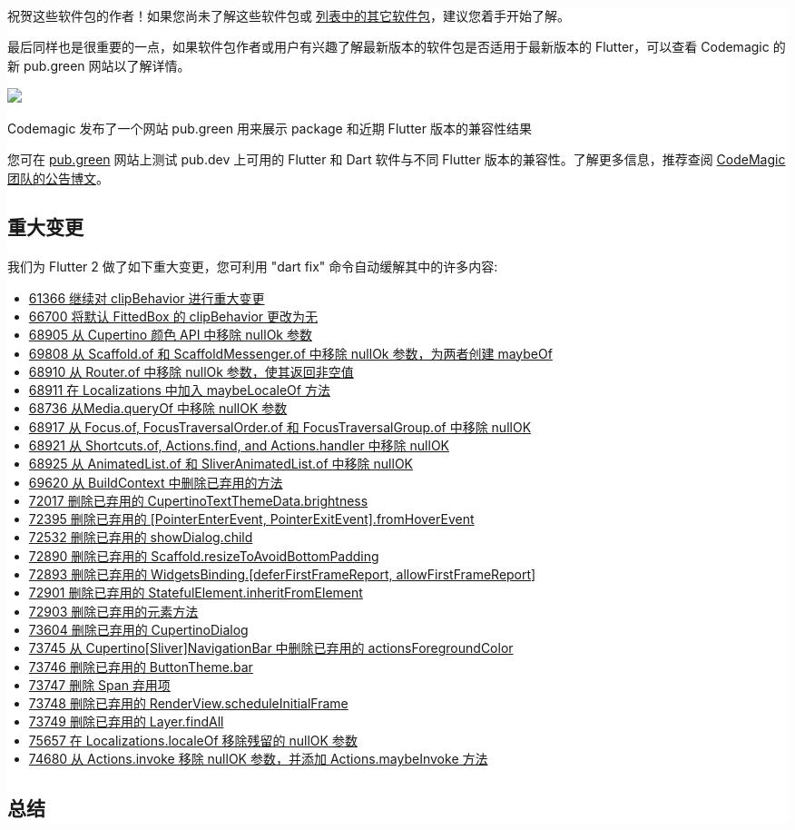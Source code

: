 祝贺这些软件包的作者！如果您尚未了解这些软件包或 [列表中的其它软件包](https://pub.flutter-io.cn/flutter/favorites)，建议您着手开始了解。

最后同样也是很重要的一点，如果软件包作者或用户有兴趣了解最新版本的软件包是否适用于最新版本的 Flutter，可以查看 Codemagic 的新 pub.green 网站以了解详情。

![](https://devrel.andfun.cn/devrel/posts/2021/03/59ffdf68da593.jpg)

Codemagic 发布了一个网站 pub.green 用来展示 package 和近期 Flutter 版本的兼容性结果

您可在 [pub.green](http://pub.green/) 网站上测试 pub.dev 上可用的 Flutter 和 Dart 软件与不同 Flutter 版本的兼容性。了解更多信息，推荐查阅 [CodeMagic 团队的公告博文](https://blog.codemagic.io/pub-green/)。

## **重大变更**

我们为 Flutter 2 做了如下重大变更，您可利用 "dart fix" 命令自动缓解其中的许多内容:

* [61366 继续对 clipBehavior 进行重大变更](https://github.com/flutter/flutter/pull/61366)
* [66700 将默认 FittedBox 的 clipBehavior 更改为无](https://github.com/flutter/flutter/pull/66700)
* [68905 从 Cupertino 颜色 API 中移除 nullOk 参数](https://github.com/flutter/flutter/pull/68905)
* [69808 从 Scaffold.of 和 ScaffoldMessenger.of 中移除 nullOk 参数，为两者创建 maybeOf](https://github.com/flutter/flutter/pull/68908)
* [68910 从 Router.of 中移除 nullOk 参数，使其返回非空值](https://github.com/flutter/flutter/pull/68910)
* [68911 在 Localizations 中加入 maybeLocaleOf 方法](https://github.com/flutter/flutter/pull/68911)
* [68736 从Media.queryOf 中移除 nullOK 参数](https://github.com/flutter/flutter/pull/68736)
* [68917 从 Focus.of, FocusTraversalOrder.of 和 FocusTraversalGroup.of 中移除 nullOK](https://github.com/flutter/flutter/pull/68917)
* [68921 从 Shortcuts.of, Actions.find, and Actions.handler 中移除 nullOK](https://github.com/flutter/flutter/pull/68921)
* [68925 从 AnimatedList.of 和 SliverAnimatedList.of 中移除 nullOK](https://github.com/flutter/flutter/pull/68925)
* [69620 从 BuildContext 中删除已弃用的方法](https://github.com/flutter/flutter/pull/69620)
* [72017 删除已弃用的 CupertinoTextThemeData.brightness](https://github.com/flutter/flutter/pull/72017)
* [72395 删除已弃用的 [PointerEnterEvent, PointerExitEvent].fromHoverEvent](https://github.com/flutter/flutter/pull/72395)
* [72532 删除已弃用的 showDialog.child](https://github.com/flutter/flutter/pull/72532)
* [72890 删除已弃用的 Scaffold.resizeToAvoidBottomPadding](https://github.com/flutter/flutter/pull/72890)
* [72893 删除已弃用的 WidgetsBinding.[deferFirstFrameReport, allowFirstFrameReport]](https://github.com/flutter/flutter/pull/72893)
* [72901 删除已弃用的 StatefulElement.inheritFromElement](https://github.com/flutter/flutter/pull/72901)
* [72903 删除已弃用的元素方法](https://github.com/flutter/flutter/pull/72903)
* [73604 删除已弃用的 CupertinoDialog](https://github.com/flutter/flutter/pull/73604)
* [73745 从 Cupertino[Sliver]NavigationBar 中删除已弃用的 actionsForegroundColor](https://github.com/flutter/flutter/pull/73745)
* [73746 删除已弃用的 ButtonTheme.bar](https://github.com/flutter/flutter/pull/73746)
* [73747 删除 Span 弃用项](https://github.com/flutter/flutter/pull/73747)
* [73748 删除已弃用的 RenderView.scheduleInitialFrame](https://github.com/flutter/flutter/pull/73748)
* [73749 删除已弃用的 Layer.findAll](https://github.com/flutter/flutter/pull/73749)
* [75657 在 Localizations.localeOf 移除残留的 nullOK 参数](https://github.com/flutter/flutter/pull/74657)
* [74680 从 Actions.invoke 移除 nullOK 参数，并添加 Actions.maybeInvoke 方法](https://github.com/flutter/flutter/pull/74680)

## **总结**
